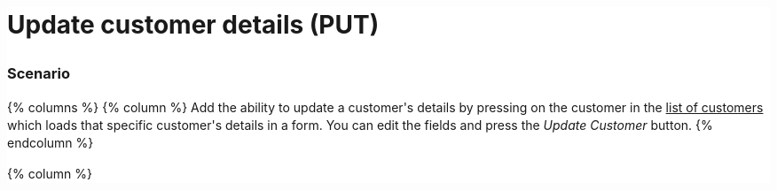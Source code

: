 # Update customer details (PUT)

### Scenario

{% columns %}
{% column %}
Add the ability to update a customer's details by pressing on the customer in the [list of customers](<List customers _GET_.md>) which loads that specific customer's details in a form. You can edit the fields and press the _Update Customer_ button.
{% endcolumn %}

{% column %}